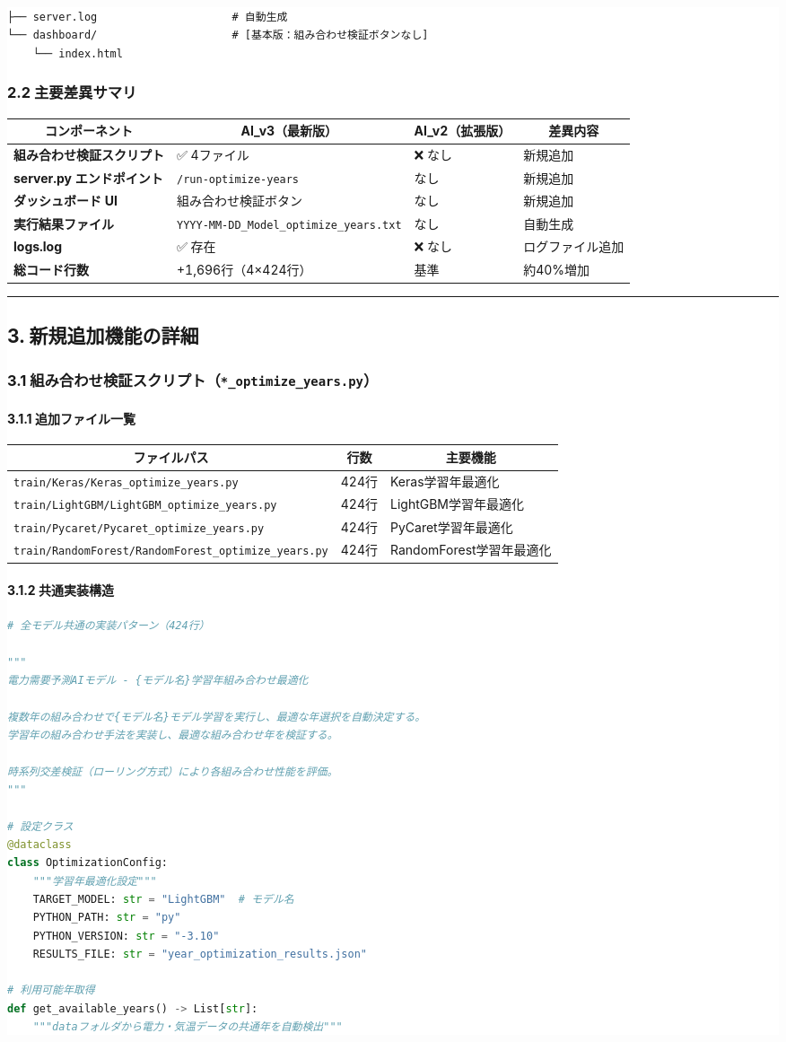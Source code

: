 ```
├── server.log                     # 自動生成
└── dashboard/                     # [基本版：組み合わせ検証ボタンなし]
    └── index.html
```

### 2.2 主要差異サマリ

| コンポーネント | AI_v3（最新版） | AI_v2（拡張版） | 差異内容 |
|---------------|----------------|----------------|---------|
| **組み合わせ検証スクリプト** | ✅ 4ファイル | ❌ なし | 新規追加 |
| **server.py エンドポイント** | `/run-optimize-years` | なし | 新規追加 |
| **ダッシュボード UI** | 組み合わせ検証ボタン | なし | 新規追加 |
| **実行結果ファイル** | `YYYY-MM-DD_Model_optimize_years.txt` | なし | 自動生成 |
| **logs.log** | ✅ 存在 | ❌ なし | ログファイル追加 |
| **総コード行数** | +1,696行（4×424行） | 基準 | 約40%増加 |

---

## 3. 新規追加機能の詳細

### 3.1 組み合わせ検証スクリプト（`*_optimize_years.py`）

#### 3.1.1 追加ファイル一覧

| ファイルパス | 行数 | 主要機能 |
|-------------|------|---------|
| `train/Keras/Keras_optimize_years.py` | 424行 | Keras学習年最適化 |
| `train/LightGBM/LightGBM_optimize_years.py` | 424行 | LightGBM学習年最適化 |
| `train/Pycaret/Pycaret_optimize_years.py` | 424行 | PyCaret学習年最適化 |
| `train/RandomForest/RandomForest_optimize_years.py` | 424行 | RandomForest学習年最適化 |

#### 3.1.2 共通実装構造

```python
# 全モデル共通の実装パターン（424行）

"""
電力需要予測AIモデル - {モデル名}学習年組み合わせ最適化

複数年の組み合わせで{モデル名}モデル学習を実行し、最適な年選択を自動決定する。
学習年の組み合わせ手法を実装し、最適な組み合わせ年を検証する。

時系列交差検証（ローリング方式）により各組み合わせ性能を評価。
"""

# 設定クラス
@dataclass
class OptimizationConfig:
    """学習年最適化設定"""
    TARGET_MODEL: str = "LightGBM"  # モデル名
    PYTHON_PATH: str = "py"
    PYTHON_VERSION: str = "-3.10"
    RESULTS_FILE: str = "year_optimization_results.json"

# 利用可能年取得
def get_available_years() -> List[str]:
    """dataフォルダから電力・気温データの共通年を自動検出"""
```